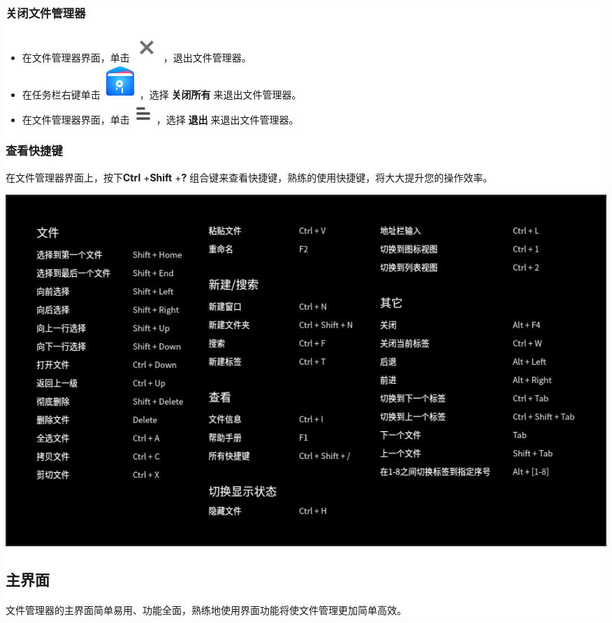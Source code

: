 ### 关闭文件管理器

- 在文件管理器界面，单击  ![close_icon](icon/close_icon.svg) ，退出文件管理器。
- 在任务栏右键单击 ![deepin-file-manager](icon/deepin-file-manager.svg) ，选择 **关闭所有** 来退出文件管理器。
- 在文件管理器界面，单击 ![icon_menu](icon/icon_menu.svg) ，选择 **退出** 来退出文件管理器。

### 查看快捷键

在文件管理器界面上，按下**Ctrl** +**Shift** +**?**  组合键来查看快捷键，熟练的使用快捷键，将大大提升您的操作效率。

![1|hotkey](jpg/hotkey.png)

## 主界面

文件管理器的主界面简单易用、功能全面，熟练地使用界面功能将使文件管理更加简单高效。
